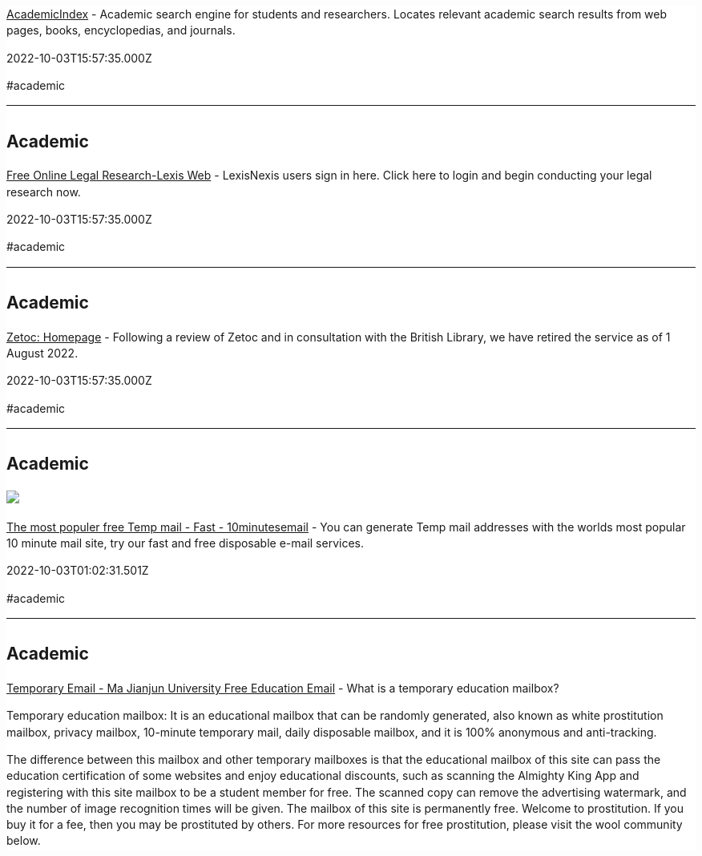 [AcademicIndex](http://www.academicindex.net) - Academic search engine for students and researchers. Locates relevant academic search results from web pages, books, encyclopedias, and journals.

2022-10-03T15:57:35.000Z

#academic

---

## Academic

[Free Online Legal Research-Lexis Web](http://lexisweb.com) - LexisNexis users sign in here. Click here to login and begin conducting your legal research now.

2022-10-03T15:57:35.000Z

#academic

---

## Academic

[Zetoc: Homepage](http://zetoc.jisc.ac.uk) - Following a review of Zetoc and in consultation with the British Library, we have retired the service as of 1 August 2022.

2022-10-03T15:57:35.000Z

#academic

---

## Academic

![](https://10minutesemail.net/uploads/cover.png)

[The most populer free Temp mail - Fast - 10minutesemail](https://10minutesemail.net) - You can generate Temp mail addresses with the worlds most popular 10 minute mail site, try our fast and free disposable e-mail services.

2022-10-03T01:02:31.501Z

#academic

---

## Academic

[Temporary Email - Ma Jianjun University Free Education Email](https://mail.mjj.edu.ge) - What is a temporary education mailbox?

Temporary education mailbox: It is an educational mailbox that can be randomly generated, also known as white prostitution mailbox, privacy mailbox, 10-minute temporary mail, daily disposable mailbox, and it is 100% anonymous and anti-tracking.

The difference between this mailbox and other temporary mailboxes is that the educational mailbox of this site can pass the education certification of some websites and enjoy educational discounts, such as scanning the Almighty King App and registering with this site mailbox to be a student member for free. The scanned copy can remove the advertising watermark, and the number of image recognition times will be given. The mailbox of this site is permanently free. Welcome to prostitution. If you buy it for a fee, then you may be prostituted by others. For more resources for free prostitution, please visit the wool community below.
